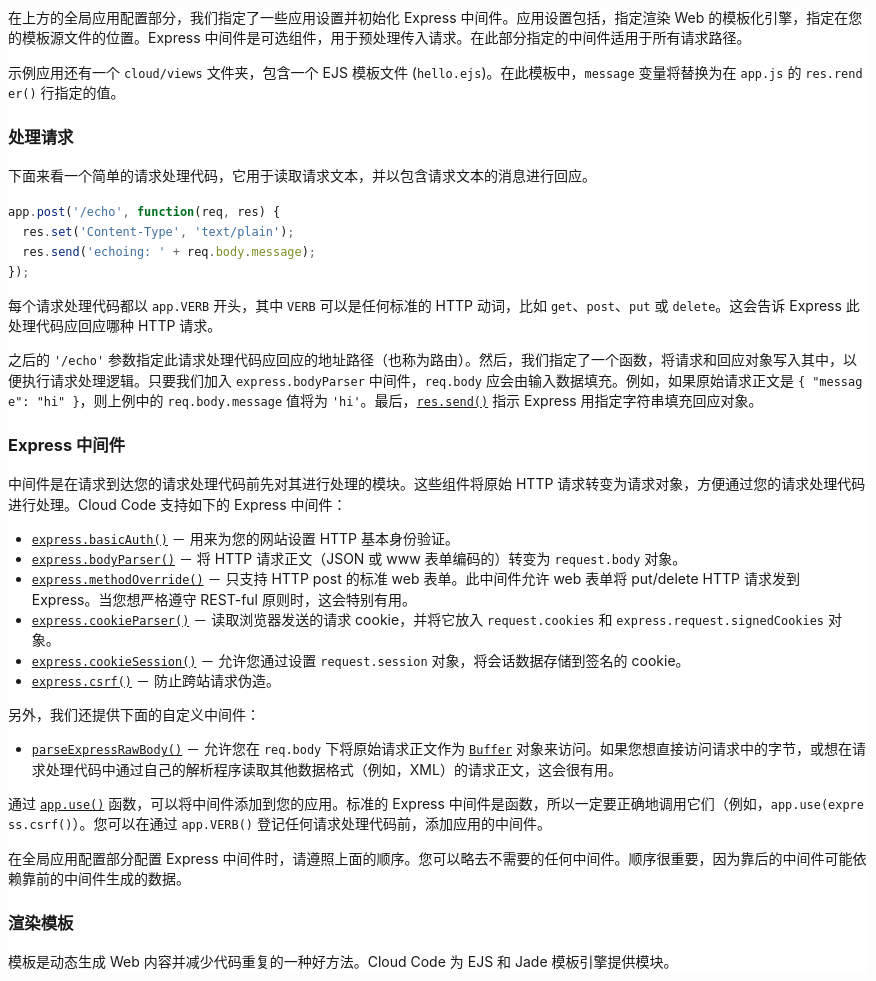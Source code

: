 ```js
```

在上方的全局应用配置部分，我们指定了一些应用设置并初始化 Express 中间件。应用设置包括，指定渲染 Web 的模板化引擎，指定在您的模板源文件的位置。Express 中间件是可选组件，用于预处理传入请求。在此部分指定的中间件适用于所有请求路径。

示例应用还有一个 `cloud/views` 文件夹，包含一个 EJS 模板文件 (`hello.ejs`)。在此模板中，`message` 变量将替换为在 `app.js` 的 `res.render()` 行指定的值。

### 处理请求

下面来看一个简单的请求处理代码，它用于读取请求文本，并以包含请求文本的消息进行回应。

```js
app.post('/echo', function(req, res) {
  res.set('Content-Type', 'text/plain');
  res.send('echoing: ' + req.body.message);
});
```

每个请求处理代码都以 `app.VERB` 开头，其中 `VERB` 可以是任何标准的 HTTP 动词，比如 `get`、`post`、`put` 或 `delete`。这会告诉 Express 此处理代码应回应哪种 HTTP 请求。

之后的 `'/echo'` 参数指定此请求处理代码应回应的地址路径（也称为路由）。然后，我们指定了一个函数，将请求和回应对象写入其中，以便执行请求处理逻辑。只要我们加入 `express.bodyParser` 中间件，`req.body` 应会由输入数据填充。例如，如果原始请求正文是 `{ "message": "hi" }`，则上例中的 `req.body.message` 值将为 `'hi'`。最后，[`res.send()`](/docs/js/api/symbols/express.Response.html#send) 指示 Express 用指定字符串填充回应对象。

### Express 中间件

中间件是在请求到达您的请求处理代码前先对其进行处理的模块。这些组件将原始 HTTP 请求转变为请求对象，方便通过您的请求处理代码进行处理。Cloud Code 支持如下的 Express 中间件：

*   [`express.basicAuth()`](/docs/js/api/symbols/express.html#.basicAuth) － 用来为您的网站设置 HTTP 基本身份验证。
*   [`express.bodyParser()`](/docs/js/api/symbols/express.html#.bodyParser) － 将 HTTP 请求正文（JSON 或 www 表单编码的）转变为 `request.body` 对象。
*   [`express.methodOverride()`](/docs/js/api/symbols/express.html#.methodOverride) － 只支持 HTTP post 的标准 web 表单。此中间件允许 web 表单将 put/delete HTTP 请求发到 Express。当您想严格遵守 REST-ful 原则时，这会特别有用。
*   [`express.cookieParser()`](/docs/js/api/symbols/express.html#.cookieParser) － 读取浏览器发送的请求 cookie，并将它放入 `request.cookies` 和 `express.request.signedCookies` 对象。
*   [`express.cookieSession()`](/docs/js/api/symbols/express.html#.cookieSession) － 允许您通过设置 `request.session` 对象，将会话数据存储到签名的 cookie。
*   [`express.csrf()`](/docs/js/api/symbols/express.html#.csrf) － 防止跨站请求伪造。

另外，我们还提供下面的自定义中间件：

*   [`parseExpressRawBody()`](/docs/js/api/symbols/parseExpressRawBody.html) － 允许您在 `req.body` 下将原始请求正文作为 [`Buffer`](/docs/js/api/symbols/Buffer.html) 对象来访问。如果您想直接访问请求中的字节，或想在请求处理代码中通过自己的解析程序读取其他数据格式（例如，XML）的请求正文，这会很有用。

通过 [`app.use()`](/docs/js/api/symbols/express.Application.html#use) 函数，可以将中间件添加到您的应用。标准的 Express 中间件是函数，所以一定要正确地调用它们（例如，`app.use(express.csrf()`）。您可以在通过 `app.VERB()` 登记任何请求处理代码前，添加应用的中间件。

在全局应用配置部分配置 Express 中间件时，请遵照上面的顺序。您可以略去不需要的任何中间件。顺序很重要，因为靠后的中间件可能依赖靠前的中间件生成的数据。

### 渲染模板

模板是动态生成 Web 内容并减少代码重复的一种好方法。Cloud Code 为 EJS 和 Jade 模板引擎提供模块。
